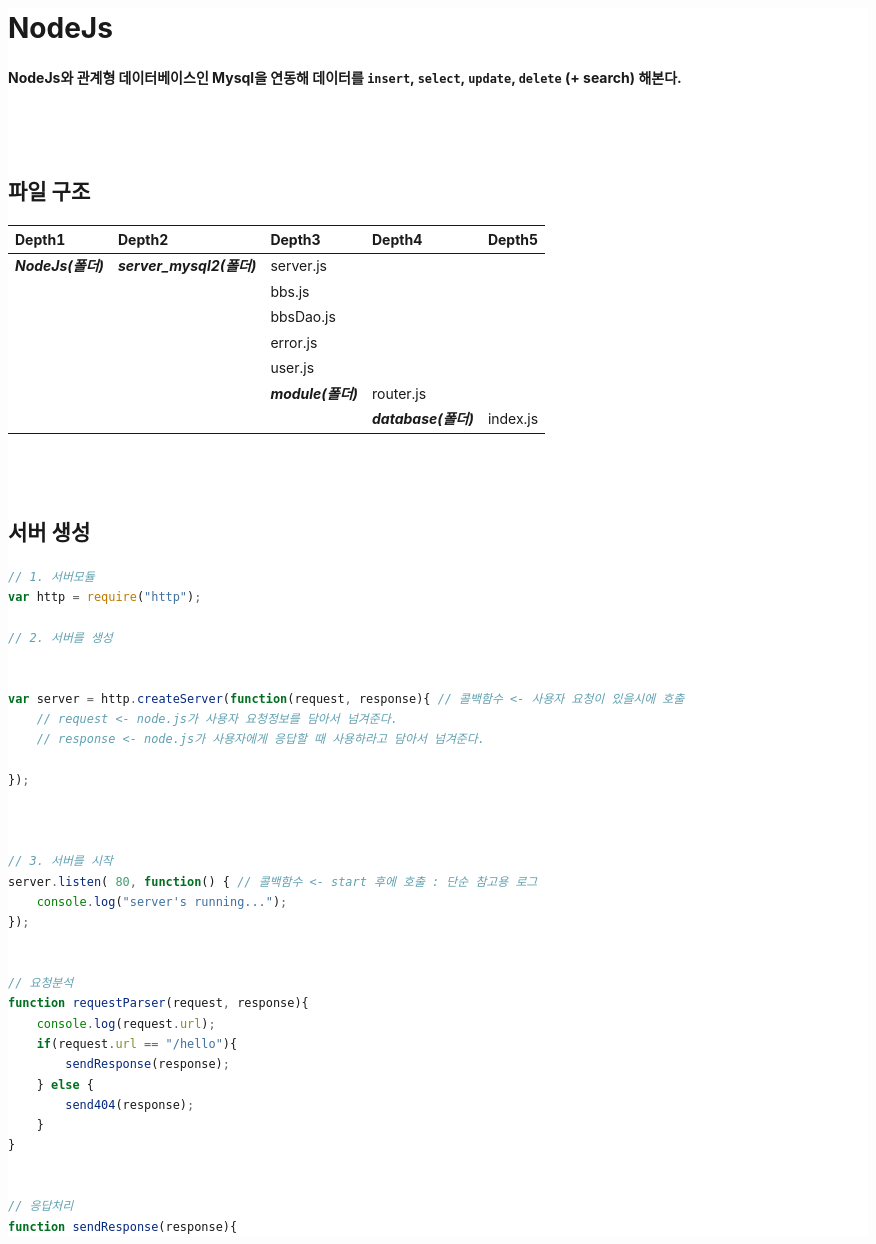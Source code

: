 # NodeJs
#### NodeJs와 관계형 데이터베이스인 Mysql을 연동해 데이터를 `insert`, `select`, `update`, `delete` (+ search) 해본다.

<br>
<br>

## 파일 구조
| Depth1 | Depth2 | Depth3 | Depth4 | Depth5 |
| :---- | :---- | :---- | :---- | :---- |
| ***NodeJs(폴더)*** | ***server_mysql2(폴더)*** | server.js |   |  |
|   |   | bbs.js  | | |
|   |   | bbsDao.js | | |
|   |   | error.js  | | |
|   |   | user.js   | | |
|   |   | ***module(폴더)***  | router.js | |
|   |   |   | ***database(폴더)*** | index.js |


<br>
<br>

## 서버 생성
```JavaScript
// 1. 서버모듈
var http = require("http");

// 2. 서버를 생성


var server = http.createServer(function(request, response){ // 콜백함수 <- 사용자 요청이 있을시에 호출
    // request <- node.js가 사용자 요청정보를 담아서 넘겨준다.
    // response <- node.js가 사용자에게 응답할 때 사용하라고 담아서 넘겨준다.

});



// 3. 서버를 시작
server.listen( 80, function() { // 콜백함수 <- start 후에 호출 : 단순 참고용 로그
    console.log("server's running...");
});


// 요청분석
function requestParser(request, response){
    console.log(request.url);
    if(request.url == "/hello"){
        sendResponse(response);
    } else {
        send404(response);
    }
}


// 응답처리
function sendResponse(response){
```